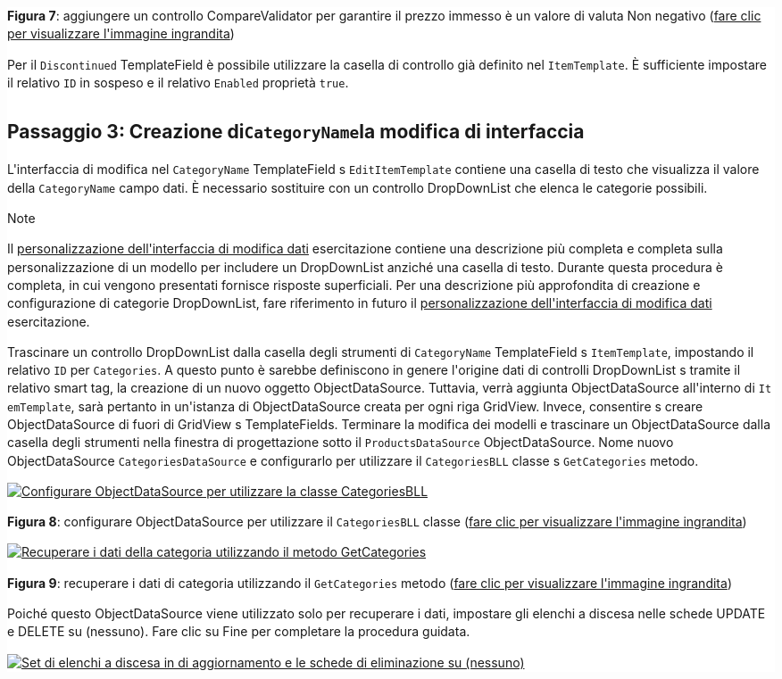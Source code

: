 **Figura 7**: aggiungere un controllo CompareValidator per garantire il prezzo immesso è un valore di valuta Non negativo ([fare clic per visualizzare l'immagine ingrandita](batch-updating-cs/_static/image12.png))


Per il `Discontinued` TemplateField è possibile utilizzare la casella di controllo già definito nel `ItemTemplate`. È sufficiente impostare il relativo `ID` in sospeso e il relativo `Enabled` proprietà `true`.

## <a name="step-3-creating-thecategorynameediting-interface"></a>Passaggio 3: Creazione di`CategoryName`la modifica di interfaccia

L'interfaccia di modifica nel `CategoryName` TemplateField s `EditItemTemplate` contiene una casella di testo che visualizza il valore della `CategoryName` campo dati. È necessario sostituire con un controllo DropDownList che elenca le categorie possibili.

> [!NOTE]
> Il [personalizzazione dell'interfaccia di modifica dati](../editing-inserting-and-deleting-data/customizing-the-data-modification-interface-cs.md) esercitazione contiene una descrizione più completa e completa sulla personalizzazione di un modello per includere un DropDownList anziché una casella di testo. Durante questa procedura è completa, in cui vengono presentati fornisce risposte superficiali. Per una descrizione più approfondita di creazione e configurazione di categorie DropDownList, fare riferimento in futuro il [personalizzazione dell'interfaccia di modifica dati](../editing-inserting-and-deleting-data/customizing-the-data-modification-interface-cs.md) esercitazione.


Trascinare un controllo DropDownList dalla casella degli strumenti di `CategoryName` TemplateField s `ItemTemplate`, impostando il relativo `ID` per `Categories`. A questo punto è sarebbe definiscono in genere l'origine dati di controlli DropDownList s tramite il relativo smart tag, la creazione di un nuovo oggetto ObjectDataSource. Tuttavia, verrà aggiunta ObjectDataSource all'interno di `ItemTemplate`, sarà pertanto in un'istanza di ObjectDataSource creata per ogni riga GridView. Invece, consentire s creare ObjectDataSource di fuori di GridView s TemplateFields. Terminare la modifica dei modelli e trascinare un ObjectDataSource dalla casella degli strumenti nella finestra di progettazione sotto il `ProductsDataSource` ObjectDataSource. Nome nuovo ObjectDataSource `CategoriesDataSource` e configurarlo per utilizzare il `CategoriesBLL` classe s `GetCategories` metodo.


[![Configurare ObjectDataSource per utilizzare la classe CategoriesBLL](batch-updating-cs/_static/image8.gif)](batch-updating-cs/_static/image13.png)

**Figura 8**: configurare ObjectDataSource per utilizzare il `CategoriesBLL` classe ([fare clic per visualizzare l'immagine ingrandita](batch-updating-cs/_static/image14.png))


[![Recuperare i dati della categoria utilizzando il metodo GetCategories](batch-updating-cs/_static/image9.gif)](batch-updating-cs/_static/image15.png)

**Figura 9**: recuperare i dati di categoria utilizzando il `GetCategories` metodo ([fare clic per visualizzare l'immagine ingrandita](batch-updating-cs/_static/image16.png))


Poiché questo ObjectDataSource viene utilizzato solo per recuperare i dati, impostare gli elenchi a discesa nelle schede UPDATE e DELETE su (nessuno). Fare clic su Fine per completare la procedura guidata.


[![Set di elenchi a discesa in di aggiornamento e le schede di eliminazione su (nessuno)](batch-updating-cs/_static/image10.gif)](batch-updating-cs/_static/image17.png)
